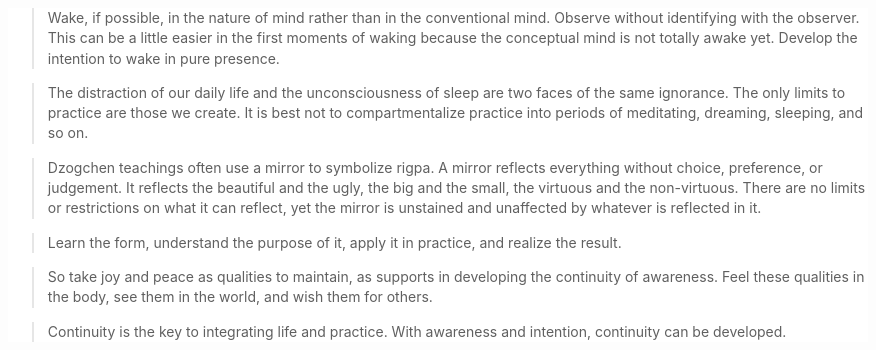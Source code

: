 > Wake, if possible, in the nature of mind rather than in the conventional mind. Observe without identifying with the observer. This can be a little easier in the first moments of waking because the conceptual mind is not totally awake yet. Develop the intention to wake in pure presence.

> The distraction of our daily life and the unconsciousness of sleep are two faces of the same ignorance. The only limits to practice are those we create. It is best not to compartmentalize practice into periods of meditating, dreaming, sleeping, and so on.

> Dzogchen teachings often use a mirror to symbolize rigpa. A mirror reflects everything without choice, preference, or judgement. It reflects the beautiful and the ugly, the big and the small, the virtuous and the non-virtuous. There are no limits or restrictions on what it can reflect, yet the mirror is unstained and unaffected by whatever is reflected in it.

> Learn the form, understand the purpose of it, apply it in practice, and realize the result.

> So take joy and peace as qualities to maintain, as supports in developing the continuity of awareness. Feel these qualities in the body, see them in the world, and wish them for others.

> Continuity is the key to integrating life and practice. With awareness and intention, continuity can be developed.
